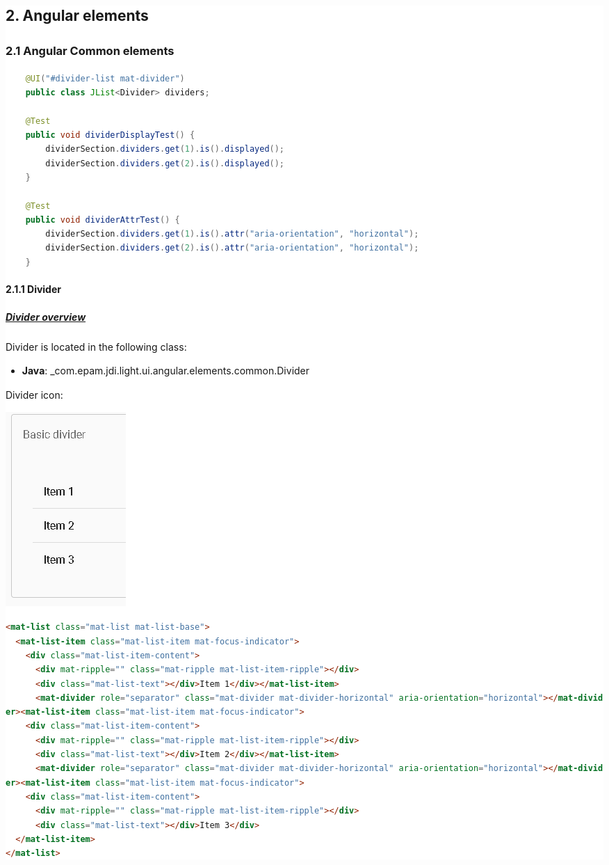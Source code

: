 ## 2. Angular elements
### 2.1 Angular Common elements

```java 
    @UI("#divider-list mat-divider")
    public class JList<Divider> dividers;

    @Test
    public void dividerDisplayTest() {
        dividerSection.dividers.get(1).is().displayed();
        dividerSection.dividers.get(2).is().displayed();
    }

    @Test
    public void dividerAttrTest() {
        dividerSection.dividers.get(1).is().attr("aria-orientation", "horizontal");
        dividerSection.dividers.get(2).is().attr("aria-orientation", "horizontal");
    }
```

#### 2.1.1 Divider

##### <a href="https://material.angular.io/components/divider/overview" target="_blank">Divider overview</a>

Divider is located in the following class:

- __Java__: _com.epam.jdi.light.ui.angular.elements.common.Divider

Divider icon:

![Divider icon](../../images/angular/divider.png)

```html
<mat-list class="mat-list mat-list-base">
  <mat-list-item class="mat-list-item mat-focus-indicator">
    <div class="mat-list-item-content">
      <div mat-ripple="" class="mat-ripple mat-list-item-ripple"></div>
      <div class="mat-list-text"></div>Item 1</div></mat-list-item>
      <mat-divider role="separator" class="mat-divider mat-divider-horizontal" aria-orientation="horizontal"></mat-divider><mat-list-item class="mat-list-item mat-focus-indicator">
    <div class="mat-list-item-content">
      <div mat-ripple="" class="mat-ripple mat-list-item-ripple"></div>
      <div class="mat-list-text"></div>Item 2</div></mat-list-item>
      <mat-divider role="separator" class="mat-divider mat-divider-horizontal" aria-orientation="horizontal"></mat-divider><mat-list-item class="mat-list-item mat-focus-indicator">
    <div class="mat-list-item-content">
      <div mat-ripple="" class="mat-ripple mat-list-item-ripple"></div>
      <div class="mat-list-text"></div>Item 3</div>
  </mat-list-item>
</mat-list>
```